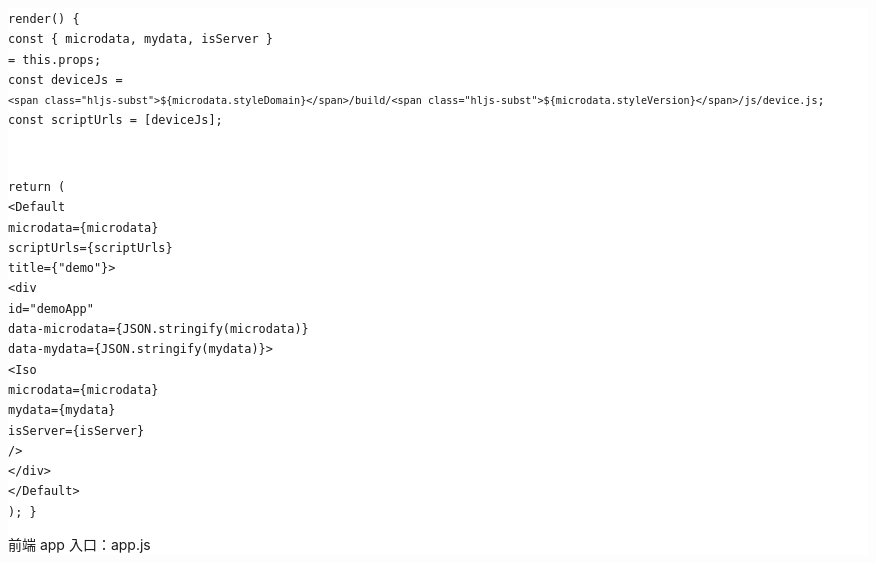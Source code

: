 <div class="widget-codetool" style="display:none;">
      <div class="widget-codetool--inner">
      <span class="selectCode code-tool" data-toggle="tooltip" data-placement="top" title="" data-original-title="全选"></span>
      <span type="button" class="copyCode code-tool" data-toggle="tooltip" data-placement="top" data-clipboard-text="render() {
  const { microdata, mydata, isServer } = this.props;
  const deviceJs = `${microdata.styleDomain}/build/${microdata.styleVersion}/js/device.js`;
  const scriptUrls = [deviceJs];

  return (
    <Default
      microdata={microdata}
      scriptUrls={scriptUrls}
      title={&quot;demo&quot;}>
      <div id=&quot;demoApp&quot;
        data-microdata={JSON.stringify(microdata)}
        data-mydata={JSON.stringify(mydata)}>
        <Iso
          microdata={microdata}
          mydata={mydata}
          isServer={isServer}
        />
      </div>
    </Default>
  );
}" title="" data-original-title="复制"></span>
      <span type="button" class="saveToNote code-tool" data-toggle="tooltip" data-placement="top" title="" data-original-title="放进笔记"></span>
      </div>
      </div><pre class="hljs javascript"><code>render() {
  <span class="hljs-keyword">const</span> { microdata, mydata, isServer } = <span class="hljs-keyword">this</span>.props;
  <span class="hljs-keyword">const</span> deviceJs = <span class="hljs-string">`<span class="hljs-subst">${microdata.styleDomain}</span>/build/<span class="hljs-subst">${microdata.styleVersion}</span>/js/device.js`</span>;
  <span class="hljs-keyword">const</span> scriptUrls = [deviceJs];

  <span class="hljs-keyword">return</span> (
    <span class="xml"><span class="hljs-tag">&lt;<span class="hljs-name">Default</span>
      <span class="hljs-attr">microdata</span>=<span class="hljs-string">{microdata}</span>
      <span class="hljs-attr">scriptUrls</span>=<span class="hljs-string">{scriptUrls}</span>
      <span class="hljs-attr">title</span>=<span class="hljs-string">{</span>"<span class="hljs-attr">demo</span>"}&gt;</span>
      <span class="hljs-tag">&lt;<span class="hljs-name">div</span> <span class="hljs-attr">id</span>=<span class="hljs-string">"demoApp"</span>
        <span class="hljs-attr">data-microdata</span>=<span class="hljs-string">{JSON.stringify(microdata)}</span>
        <span class="hljs-attr">data-mydata</span>=<span class="hljs-string">{JSON.stringify(mydata)}</span>&gt;</span>
        <span class="hljs-tag">&lt;<span class="hljs-name">Iso</span>
          <span class="hljs-attr">microdata</span>=<span class="hljs-string">{microdata}</span>
          <span class="hljs-attr">mydata</span>=<span class="hljs-string">{mydata}</span>
          <span class="hljs-attr">isServer</span>=<span class="hljs-string">{isServer}</span>
        /&gt;</span>
      <span class="hljs-tag">&lt;/<span class="hljs-name">div</span>&gt;</span>
    <span class="hljs-tag">&lt;/<span class="hljs-name">Default</span>&gt;</span>
  );
}</span></code></pre>
<p>前端 app 入口：app.js</p>
<div class="widget-codetool" style="display:none;">
      <div class="widget-codetool--inner">
      <span class="selectCode code-tool" data-toggle="tooltip" data-placement="top" title="" data-original-title="全选"></span>